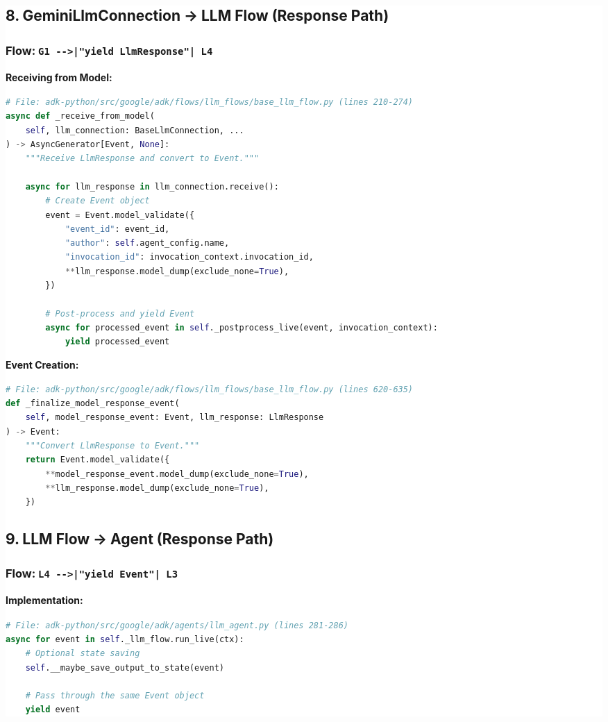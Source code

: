 ## 8. GeminiLlmConnection → LLM Flow (Response Path)

### Flow: `G1 -->|"yield LlmResponse"| L4`

**Receiving from Model:**
```python
# File: adk-python/src/google/adk/flows/llm_flows/base_llm_flow.py (lines 210-274)
async def _receive_from_model(
    self, llm_connection: BaseLlmConnection, ...
) -> AsyncGenerator[Event, None]:
    """Receive LlmResponse and convert to Event."""
    
    async for llm_response in llm_connection.receive():
        # Create Event object
        event = Event.model_validate({
            "event_id": event_id,
            "author": self.agent_config.name,
            "invocation_id": invocation_context.invocation_id,
            **llm_response.model_dump(exclude_none=True),
        })
        
        # Post-process and yield Event
        async for processed_event in self._postprocess_live(event, invocation_context):
            yield processed_event
```

**Event Creation:**
```python
# File: adk-python/src/google/adk/flows/llm_flows/base_llm_flow.py (lines 620-635)
def _finalize_model_response_event(
    self, model_response_event: Event, llm_response: LlmResponse
) -> Event:
    """Convert LlmResponse to Event."""
    return Event.model_validate({
        **model_response_event.model_dump(exclude_none=True),
        **llm_response.model_dump(exclude_none=True),
    })
```

## 9. LLM Flow → Agent (Response Path)

### Flow: `L4 -->|"yield Event"| L3`

**Implementation:**
```python
# File: adk-python/src/google/adk/agents/llm_agent.py (lines 281-286)
async for event in self._llm_flow.run_live(ctx):
    # Optional state saving
    self.__maybe_save_output_to_state(event)
    
    # Pass through the same Event object
    yield event
```
